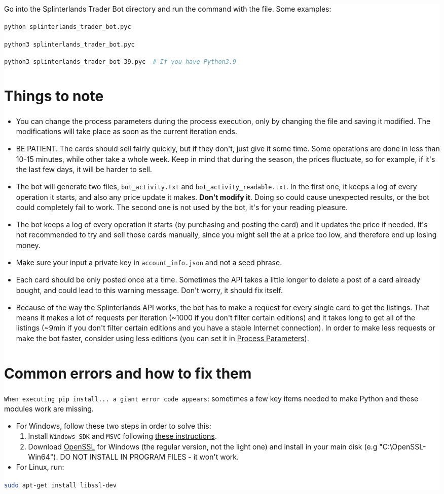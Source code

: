 Go into the Splinterlands Trader Bot directory and run the command with the file. Some examples:

```sh
python splinterlands_trader_bot.pyc
```
```sh
python3 splinterlands_trader_bot.pyc
```
```sh
python3 splinterlands_trader_bot-39.pyc  # If you have Python3.9
```

# Things to note

- You can change the process parameters during the process execution, only by changing the file and saving it modified. The modifications will take place as soon as the current iteration ends.

- BE PATIENT. The cards should sell fairly quickly, but if they don't, just give it some time. Some operations are done in less than 10-15 minutes, while other take a whole week. Keep in mind that during the season, the prices fluctuate, so for example, if it's the last few days, it will be harder to sell.

- The bot will generate two files, `bot_activity.txt` and `bot_activity_readable.txt`. In the first one, it keeps a log of every operation it starts, and also any price update it makes. <b>Don't modify it</b>. Doing so could cause unexpected results, or the bot could completely fail to work. The second one is not used by the bot, it's for your reading pleasure.

- The bot keeps a log of every operation it starts (by purchasing and posting the card) and it updates the price if needed. It's not recommended to try and sell those cards manually, since you might sell the at a price too low, and therefore end up losing money.

- Make sure your input a private key in `account_info.json` and not a seed phrase.

- Each card should be only posted once at a time. Sometimes the API takes a little longer to delete a post of a card already bought, and could lead to this warning message. Don't worry, it should fix itself.

- Because of the way the Splinterlands API works, the bot has to make a request for every single card to get the listings. That means it makes a lot of requests per iteration (~1000 if you don't filter certain editions) and it takes long to get all of the listings (~9min if you don't filter certain editions and you have a stable Internet connection). In order to make less requests or make the bot faster, consider using less editions (you can set it in <a href="#process-parameters">Process Parameters</a>).

# Common errors and how to fix them

```When executing pip install... a giant error code appears```: sometimes a few key items needed to make Python and these modules work are missing.
* For Windows, follow these two steps in order to solve this:
  1. Install `Windows SDK` and `MSVC` following <a href="https://www.scivision.dev/python-windows-visual-c-14-required/">these instructions</a>.
  2. Download <a href="http://slproweb.com/products/Win32OpenSSL.html">OpenSSL</a> for Windows (the regular version, not the light one) and install in your main disk (e.g "C:\OpenSSL-Win64"). DO NOT INSTALL IN PROGRAM FILES - it won't work.
* For Linux, run:

```sh
sudo apt-get install libssl-dev
```
